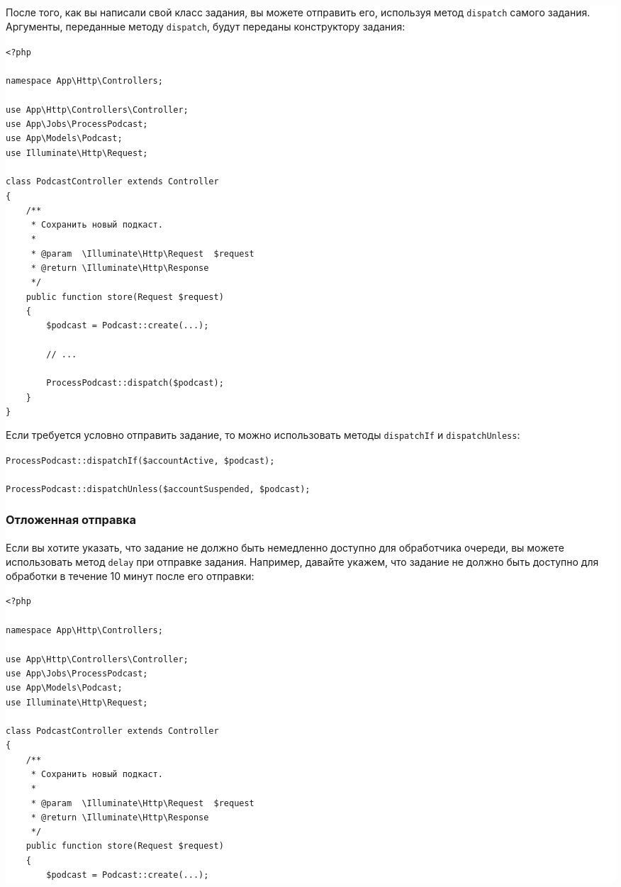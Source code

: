 После того, как вы написали свой класс задания, вы можете отправить его, используя метод `dispatch` самого задания. Аргументы, переданные методу `dispatch`, будут переданы конструктору задания:

    <?php

    namespace App\Http\Controllers;

    use App\Http\Controllers\Controller;
    use App\Jobs\ProcessPodcast;
    use App\Models\Podcast;
    use Illuminate\Http\Request;

    class PodcastController extends Controller
    {
        /**
         * Сохранить новый подкаст.
         *
         * @param  \Illuminate\Http\Request  $request
         * @return \Illuminate\Http\Response
         */
        public function store(Request $request)
        {
            $podcast = Podcast::create(...);

            // ...

            ProcessPodcast::dispatch($podcast);
        }
    }

Если требуется условно отправить задание, то можно использовать методы `dispatchIf` и `dispatchUnless`:

    ProcessPodcast::dispatchIf($accountActive, $podcast);

    ProcessPodcast::dispatchUnless($accountSuspended, $podcast);

<a name="delayed-dispatching"></a>
### Отложенная отправка

Если вы хотите указать, что задание не должно быть немедленно доступно для обработчика очереди, вы можете использовать метод `delay` при отправке задания. Например, давайте укажем, что задание не должно быть доступно для обработки в течение 10 минут после его отправки:

    <?php

    namespace App\Http\Controllers;

    use App\Http\Controllers\Controller;
    use App\Jobs\ProcessPodcast;
    use App\Models\Podcast;
    use Illuminate\Http\Request;

    class PodcastController extends Controller
    {
        /**
         * Сохранить новый подкаст.
         *
         * @param  \Illuminate\Http\Request  $request
         * @return \Illuminate\Http\Response
         */
        public function store(Request $request)
        {
            $podcast = Podcast::create(...);
